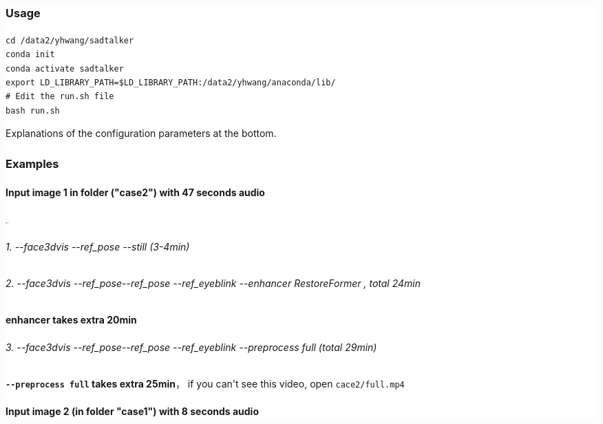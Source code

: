 ### Usage

```shell
cd /data2/yhwang/sadtalker
conda init
conda activate sadtalker
export LD_LIBRARY_PATH=$LD_LIBRARY_PATH:/data2/yhwang/anaconda/lib/
# Edit the run.sh file
bash run.sh
```

Explanations of the configuration parameters at the bottom.



### Examples

#### Input image 1 in folder ("case2") with 47 seconds audio

<img src="cases/case2/sam1.jpg" alt="sam1" style="zoom: 10%;" />

###### 1. --face3dvis     --ref_pose      --still   			(3-4min)

<video src="cases/case2/sam1##sam.mp4"></video>

###### 2. --face3dvis     	--ref_pose--ref_pose 	--ref_eyeblink 	--enhancer RestoreFormer , total 24min

**enhancer takes extra 20min**

<video src="cases/case2/2024_04_19_13.05.26.mp4"></video>

###### 3. --face3dvis     	--ref_pose--ref_pose 	--ref_eyeblink 	--preprocess full (total 29min)

**`--preprocess full` takes extra 25min**， if you can't see this video, open `cace2/full.mp4`

<video src="cases/case2/full.mp4" height="500"></video>

#### Input image 2 (in folder "case1") with 8 seconds audio
